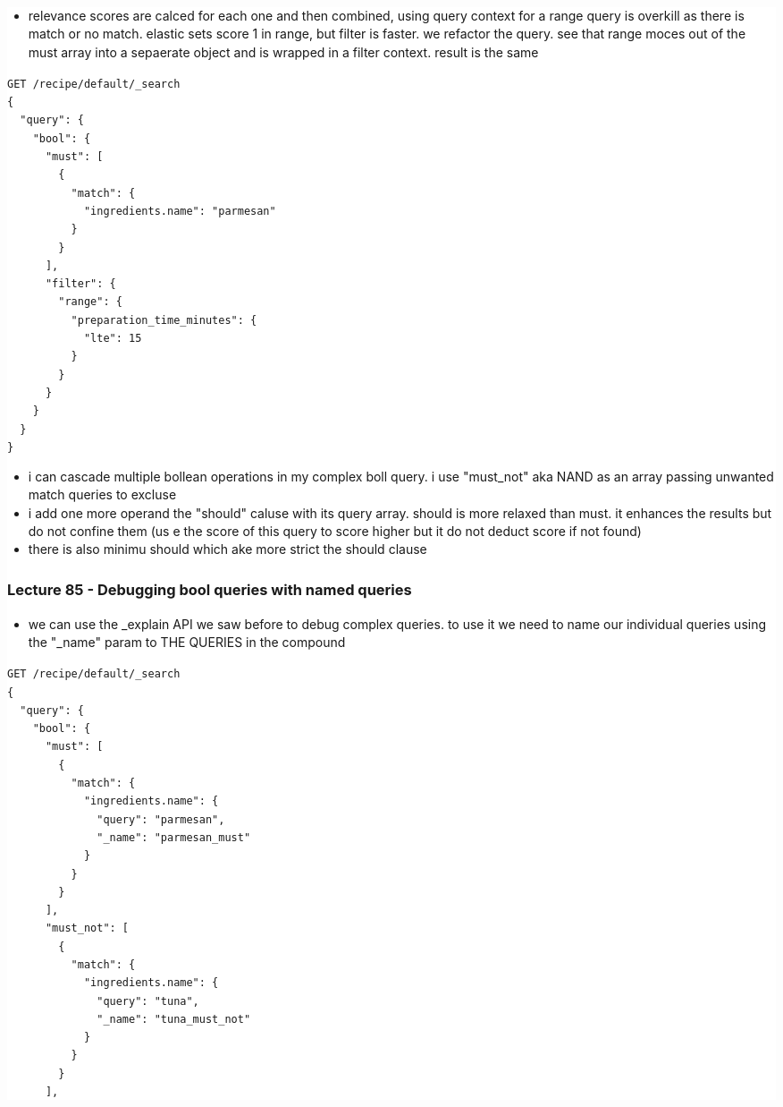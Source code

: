 * relevance scores are calced for each one and then combined, using query context for a range query is overkill as there is match or no match. elastic sets score 1 in range, but filter is faster. we refactor the query. see that range moces out of the must array  into a sepaerate object and is wrapped in a filter context. result is the same

```
GET /recipe/default/_search
{
  "query": {
    "bool": {
      "must": [
        {
          "match": {
            "ingredients.name": "parmesan"
          }
        }
      ],
      "filter": {
        "range": {
          "preparation_time_minutes": {
            "lte": 15
          }
        }
      }
    }
  }
}
```

* i can cascade multiple bollean operations in my complex boll query. i use "must_not" aka NAND as an array passing unwanted match queries to excluse
* i add one more operand the "should" caluse with its query array. should is more relaxed than must. it enhances the results but do not confine them (us e the score of this query to score higher but it do not deduct score if not found)
* there is also minimu should which ake more strict the should clause

### Lecture 85 - Debugging bool queries with named queries

* we can use the _explain API we saw before to debug complex queries. to use it  we need to name our individual queries using the "_name" param to THE QUERIES in the compound

```
GET /recipe/default/_search
{
  "query": {
    "bool": {
      "must": [
        {
          "match": {
            "ingredients.name": {
              "query": "parmesan",
              "_name": "parmesan_must"
            }
          }
        }
      ],
      "must_not": [
        {
          "match": {
            "ingredients.name": {
              "query": "tuna",
              "_name": "tuna_must_not"
            }
          }
        }
      ],
```